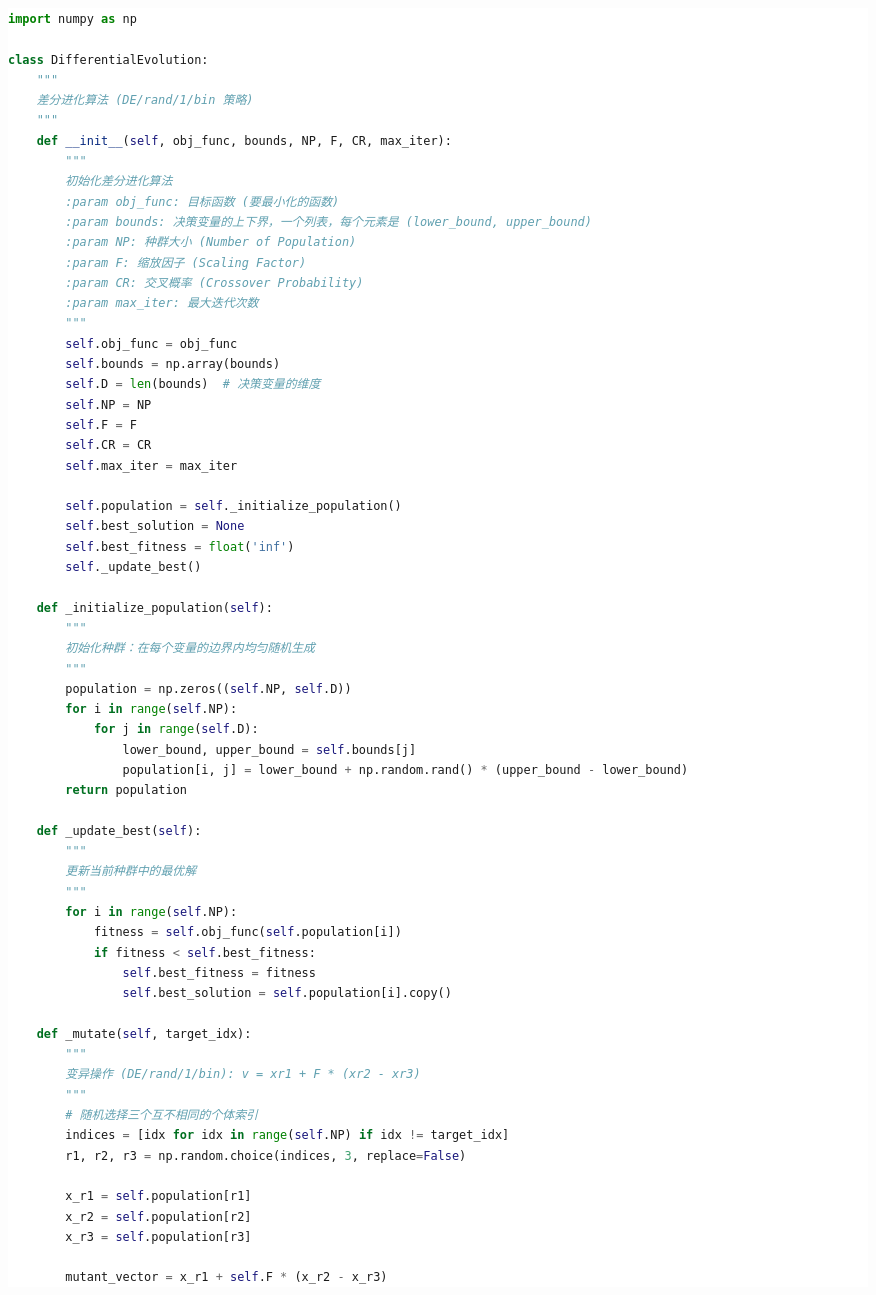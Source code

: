 ```python
import numpy as np

class DifferentialEvolution:
    """
    差分进化算法 (DE/rand/1/bin 策略)
    """
    def __init__(self, obj_func, bounds, NP, F, CR, max_iter):
        """
        初始化差分进化算法
        :param obj_func: 目标函数 (要最小化的函数)
        :param bounds: 决策变量的上下界，一个列表，每个元素是 (lower_bound, upper_bound)
        :param NP: 种群大小 (Number of Population)
        :param F: 缩放因子 (Scaling Factor)
        :param CR: 交叉概率 (Crossover Probability)
        :param max_iter: 最大迭代次数
        """
        self.obj_func = obj_func
        self.bounds = np.array(bounds)
        self.D = len(bounds)  # 决策变量的维度
        self.NP = NP
        self.F = F
        self.CR = CR
        self.max_iter = max_iter

        self.population = self._initialize_population()
        self.best_solution = None
        self.best_fitness = float('inf')
        self._update_best()

    def _initialize_population(self):
        """
        初始化种群：在每个变量的边界内均匀随机生成
        """
        population = np.zeros((self.NP, self.D))
        for i in range(self.NP):
            for j in range(self.D):
                lower_bound, upper_bound = self.bounds[j]
                population[i, j] = lower_bound + np.random.rand() * (upper_bound - lower_bound)
        return population

    def _update_best(self):
        """
        更新当前种群中的最优解
        """
        for i in range(self.NP):
            fitness = self.obj_func(self.population[i])
            if fitness < self.best_fitness:
                self.best_fitness = fitness
                self.best_solution = self.population[i].copy()

    def _mutate(self, target_idx):
        """
        变异操作 (DE/rand/1/bin): v = xr1 + F * (xr2 - xr3)
        """
        # 随机选择三个互不相同的个体索引
        indices = [idx for idx in range(self.NP) if idx != target_idx]
        r1, r2, r3 = np.random.choice(indices, 3, replace=False)

        x_r1 = self.population[r1]
        x_r2 = self.population[r2]
        x_r3 = self.population[r3]

        mutant_vector = x_r1 + self.F * (x_r2 - x_r3)
```